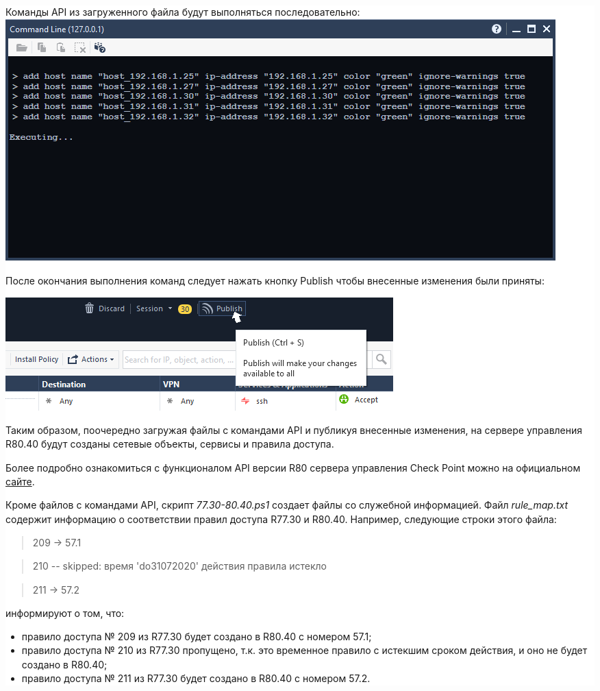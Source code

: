 Команды API из загруженного файла будут выполняться последовательно:
![](./pictures/07.png)

После окончания выполнения команд следует нажать кнопку Publish чтобы внесенные изменения были приняты:

![](./pictures/08.png)

Таким образом, поочередно загружая файлы с командами API и публикуя внесенные изменения, на сервере управления R80.40 будут созданы сетевые объекты, сервисы и правила доступа.

Более подробно ознакомиться с функционалом API версии R80 сервера управления Check Point можно на официальном [сайте](https://sc1.checkpoint.com/documents/latest/APIs/?#gui-cli/introduction~v1.6%20).

Кроме файлов с командами API, скрипт *77.30-80.40.ps1* создает файлы со служебной информацией.
Файл *rule_map.txt* содержит информацию о соответствии правил доступа R77.30 и R80.40. Например, следующие строки этого файла:
> 209 -> 57.1

> 210 -- skipped: время 'do31072020' действия правила истекло

> 211 -> 57.2

информируют о том, что:
- правило доступа № 209 из R77.30 будет создано в R80.40 с номером 57.1;
- правило доступа № 210 из R77.30 пропущено, т.к. это временное правило с истекшим сроком действия, и оно не будет создано в R80.40;
- правило доступа № 211 из R77.30 будет создано в R80.40 с номером 57.2.
